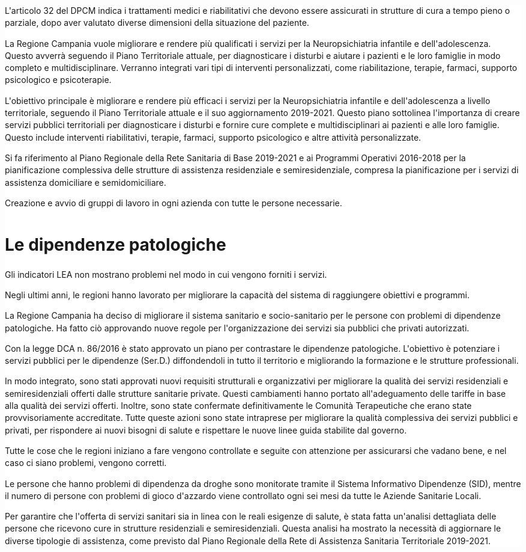 L'articolo 32 del DPCM indica i trattamenti medici e riabilitativi che devono essere assicurati in strutture di cura a tempo pieno o parziale, dopo aver valutato diverse dimensioni della situazione del paziente.

La Regione Campania vuole migliorare e rendere più qualificati i servizi per la Neuropsichiatria infantile e dell'adolescenza. Questo avverrà seguendo il Piano Territoriale attuale, per diagnosticare i disturbi e aiutare i pazienti e le loro famiglie in modo completo e multidisciplinare. Verranno integrati vari tipi di interventi personalizzati, come riabilitazione, terapie, farmaci, supporto psicologico e psicoterapie.

L'obiettivo principale è migliorare e rendere più efficaci i servizi per la Neuropsichiatria infantile e dell'adolescenza a livello territoriale, seguendo il Piano Territoriale attuale e il suo aggiornamento 2019-2021. Questo piano sottolinea l'importanza di creare servizi pubblici territoriali per diagnosticare i disturbi e fornire cure complete e multidisciplinari ai pazienti e alle loro famiglie. Questo include interventi riabilitativi, terapie, farmaci, supporto psicologico e altre attività personalizzate.

Si fa riferimento al Piano Regionale della Rete Sanitaria di Base 2019-2021 e ai Programmi Operativi 2016-2018 per la pianificazione complessiva delle strutture di assistenza residenziale e semiresidenziale, compresa la pianificazione per i servizi di assistenza domiciliare e semidomiciliare.

Creazione e avvio di gruppi di lavoro in ogni azienda con tutte le persone necessarie.

# Le dipendenze patologiche
Gli indicatori LEA non mostrano problemi nel modo in cui vengono forniti i servizi.

Negli ultimi anni, le regioni hanno lavorato per migliorare la capacità del sistema di raggiungere obiettivi e programmi.

La Regione Campania ha deciso di migliorare il sistema sanitario e socio-sanitario per le persone con problemi di dipendenze patologiche. Ha fatto ciò approvando nuove regole per l'organizzazione dei servizi sia pubblici che privati autorizzati.

Con la legge DCA n. 86/2016 è stato approvato un piano per contrastare le dipendenze patologiche. L'obiettivo è potenziare i servizi pubblici per le dipendenze (Ser.D.) diffondendoli in tutto il territorio e migliorando la formazione e le strutture professionali.

In modo integrato, sono stati approvati nuovi requisiti strutturali e organizzativi per migliorare la qualità dei servizi residenziali e semiresidenziali offerti dalle strutture sanitarie private. Questi cambiamenti hanno portato all'adeguamento delle tariffe in base alla qualità dei servizi offerti. Inoltre, sono state confermate definitivamente le Comunità Terapeutiche che erano state provvisoriamente accreditate. Tutte queste azioni sono state intraprese per migliorare la qualità complessiva dei servizi pubblici e privati, per rispondere ai nuovi bisogni di salute e rispettare le nuove linee guida stabilite dal governo.

Tutte le cose che le regioni iniziano a fare vengono controllate e seguite con attenzione per assicurarsi che vadano bene, e nel caso ci siano problemi, vengono corretti.

Le persone che hanno problemi di dipendenza da droghe sono monitorate tramite il Sistema Informativo Dipendenze (SID), mentre il numero di persone con problemi di gioco d'azzardo viene controllato ogni sei mesi da tutte le Aziende Sanitarie Locali.

Per garantire che l'offerta di servizi sanitari sia in linea con le reali esigenze di salute, è stata fatta un'analisi dettagliata delle persone che ricevono cure in strutture residenziali e semiresidenziali. Questa analisi ha mostrato la necessità di aggiornare le diverse tipologie di assistenza, come previsto dal Piano Regionale della Rete di Assistenza Sanitaria Territoriale 2019-2021.
